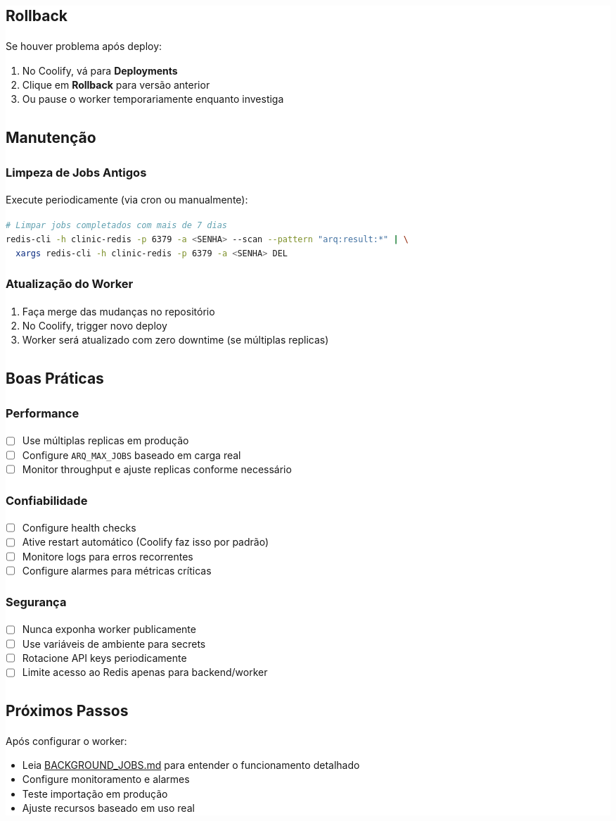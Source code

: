 ## Rollback

Se houver problema após deploy:

1. No Coolify, vá para **Deployments**
2. Clique em **Rollback** para versão anterior
3. Ou pause o worker temporariamente enquanto investiga

## Manutenção

### Limpeza de Jobs Antigos

Execute periodicamente (via cron ou manualmente):

```bash
# Limpar jobs completados com mais de 7 dias
redis-cli -h clinic-redis -p 6379 -a <SENHA> --scan --pattern "arq:result:*" | \
  xargs redis-cli -h clinic-redis -p 6379 -a <SENHA> DEL
```

### Atualização do Worker

1. Faça merge das mudanças no repositório
2. No Coolify, trigger novo deploy
3. Worker será atualizado com zero downtime (se múltiplas replicas)

## Boas Práticas

### Performance

- [ ] Use múltiplas replicas em produção
- [ ] Configure `ARQ_MAX_JOBS` baseado em carga real
- [ ] Monitor throughput e ajuste replicas conforme necessário

### Confiabilidade

- [ ] Configure health checks
- [ ] Ative restart automático (Coolify faz isso por padrão)
- [ ] Monitore logs para erros recorrentes
- [ ] Configure alarmes para métricas críticas

### Segurança

- [ ] Nunca exponha worker publicamente
- [ ] Use variáveis de ambiente para secrets
- [ ] Rotacione API keys periodicamente
- [ ] Limite acesso ao Redis apenas para backend/worker

## Próximos Passos

Após configurar o worker:
- Leia [BACKGROUND_JOBS.md](./BACKGROUND_JOBS.md) para entender o funcionamento detalhado
- Configure monitoramento e alarmes
- Teste importação em produção
- Ajuste recursos baseado em uso real
